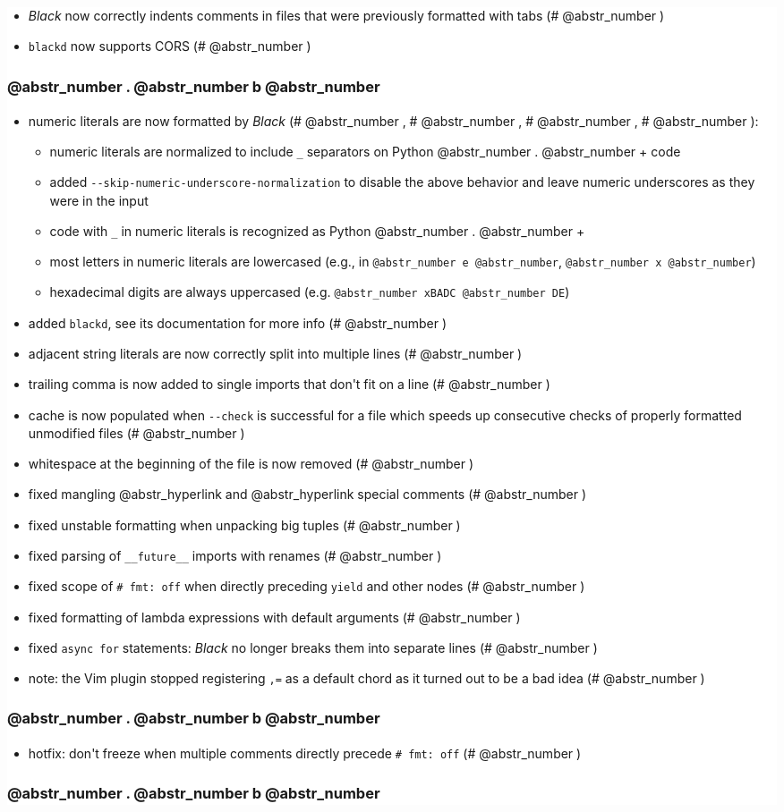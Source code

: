   * _Black_ now correctly indents comments in files that were previously formatted with tabs (# @abstr_number )

  * `blackd` now supports CORS (# @abstr_number )




### @abstr_number . @abstr_number b @abstr_number

  * numeric literals are now formatted by _Black_ (# @abstr_number , # @abstr_number , # @abstr_number , # @abstr_number ):

    * numeric literals are normalized to include `_` separators on Python @abstr_number . @abstr_number + code

    * added `--skip-numeric-underscore-normalization` to disable the above behavior and leave numeric underscores as they were in the input

    * code with `_` in numeric literals is recognized as Python @abstr_number . @abstr_number +

    * most letters in numeric literals are lowercased (e.g., in `@abstr_number e @abstr_number`, `@abstr_number x @abstr_number`)

    * hexadecimal digits are always uppercased (e.g. `@abstr_number xBADC @abstr_number DE`)

  * added `blackd`, see its documentation for more info (# @abstr_number )

  * adjacent string literals are now correctly split into multiple lines (# @abstr_number )

  * trailing comma is now added to single imports that don't fit on a line (# @abstr_number )

  * cache is now populated when `--check` is successful for a file which speeds up consecutive checks of properly formatted unmodified files (# @abstr_number )

  * whitespace at the beginning of the file is now removed (# @abstr_number )

  * fixed mangling @abstr_hyperlink and @abstr_hyperlink special comments (# @abstr_number )

  * fixed unstable formatting when unpacking big tuples (# @abstr_number )

  * fixed parsing of `__future__` imports with renames (# @abstr_number )

  * fixed scope of `# fmt: off` when directly preceding `yield` and other nodes (# @abstr_number )

  * fixed formatting of lambda expressions with default arguments (# @abstr_number )

  * fixed `async for` statements: _Black_ no longer breaks them into separate lines (# @abstr_number )

  * note: the Vim plugin stopped registering `,=` as a default chord as it turned out to be a bad idea (# @abstr_number )




### @abstr_number . @abstr_number b @abstr_number

  * hotfix: don't freeze when multiple comments directly precede `# fmt: off` (# @abstr_number )



### @abstr_number . @abstr_number b @abstr_number
